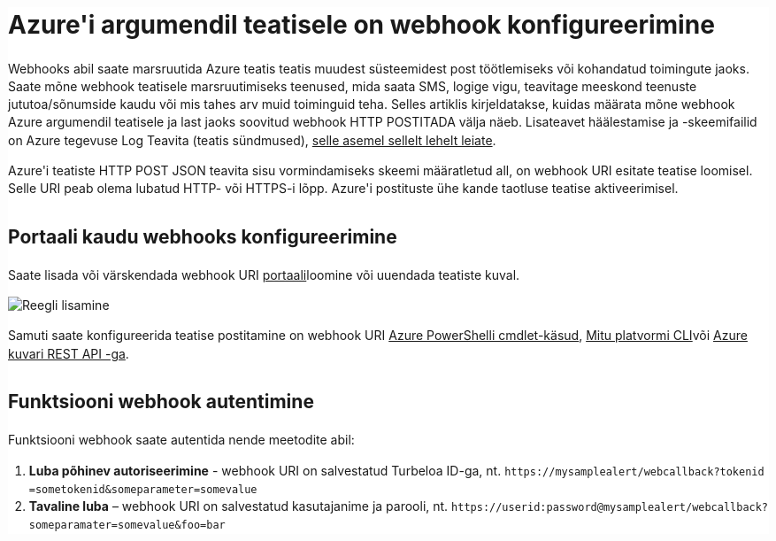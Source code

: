 <properties
    pageTitle="Konfigureerimine webhooks Azure argumendil teatised | Microsoft Azure'i"
    description="Azure'i teatiste muudest süsteemidest Azure'i marsruudi."
    authors="kamathashwin"
    manager="carolz"
    editor=""
    services="monitoring-and-diagnostics"
    documentationCenter="monitoring-and-diagnostics"/>

<tags
    ms.service="monitoring-and-diagnostics"
    ms.workload="na"
    ms.tgt_pltfrm="na"
    ms.devlang="na"
    ms.topic="article"
    ms.date="09/15/2016"
    ms.author="ashwink"/>

# <a name="configure-a-webhook-on-an-azure-metric-alert"></a>Azure'i argumendil teatisele on webhook konfigureerimine

Webhooks abil saate marsruutida Azure teatis teatis muudest süsteemidest post töötlemiseks või kohandatud toimingute jaoks. Saate mõne webhook teatisele marsruutimiseks teenused, mida saata SMS, logige vigu, teavitage meeskond teenuste jututoa/sõnumside kaudu või mis tahes arv muid toiminguid teha. Selles artiklis kirjeldatakse, kuidas määrata mõne webhook Azure argumendil teatisele ja last jaoks soovitud webhook HTTP POSTITADA välja näeb. Lisateavet häälestamise ja -skeemifailid on Azure tegevuse Log Teavita (teatis sündmused), [selle asemel sellelt lehelt leiate](./insights-auditlog-to-webhook-email.md).

Azure'i teatiste HTTP POST JSON teavita sisu vormindamiseks skeemi määratletud all, on webhook URI esitate teatise loomisel. Selle URI peab olema lubatud HTTP- või HTTPS-i lõpp. Azure'i postituste ühe kande taotluse teatise aktiveerimisel.

## <a name="configuring-webhooks-via-the-portal"></a>Portaali kaudu webhooks konfigureerimine

Saate lisada või värskendada webhook URI [portaali](https://portal.azure.com/)loomine või uuendada teatiste kuval.

![Reegli lisamine](./media/insights-webhooks-alerts/Alertwebhook.png)

Samuti saate konfigureerida teatise postitamine on webhook URI [Azure PowerShelli cmdlet-käsud](./insights-powershell-samples.md#create-alert-rules), [Mitu platvormi CLI](./insights-cli-samples.md#work-with-alerts)või [Azure kuvari REST API -ga](https://msdn.microsoft.com/library/azure/dn933805.aspx).

## <a name="authenticating-the-webhook"></a>Funktsiooni webhook autentimine

Funktsiooni webhook saate autentida nende meetodite abil:

1. **Luba põhinev autoriseerimine** - webhook URI on salvestatud Turbeloa ID-ga, nt. `https://mysamplealert/webcallback?tokenid=sometokenid&someparameter=somevalue`
2.  **Tavaline luba** – webhook URI on salvestatud kasutajanime ja parooli, nt. `https://userid:password@mysamplealert/webcallback?someparamater=somevalue&foo=bar`
